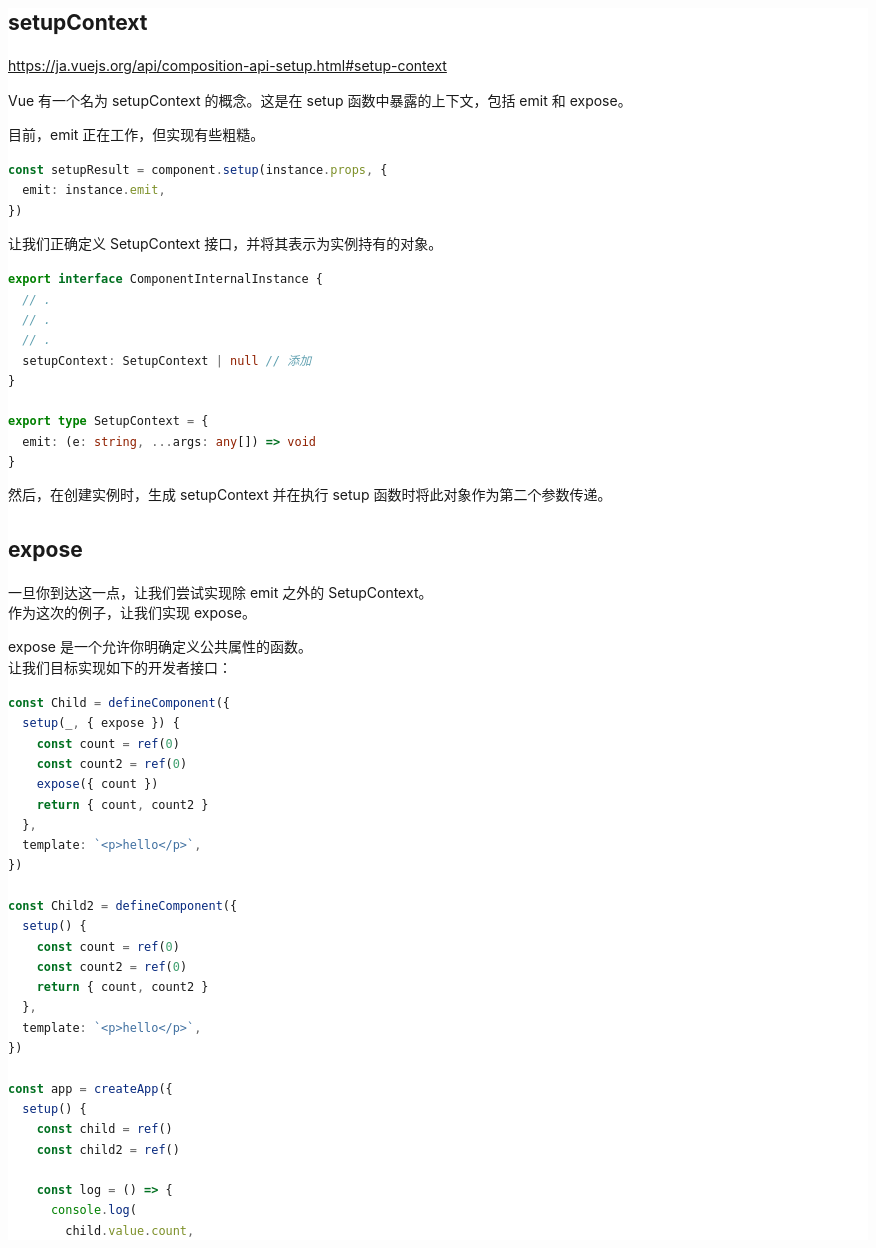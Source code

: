 ## setupContext

https://ja.vuejs.org/api/composition-api-setup.html#setup-context

Vue 有一个名为 setupContext 的概念。这是在 setup 函数中暴露的上下文，包括 emit 和 expose。

目前，emit 正在工作，但实现有些粗糙。

```ts
const setupResult = component.setup(instance.props, {
  emit: instance.emit,
})
```

让我们正确定义 SetupContext 接口，并将其表示为实例持有的对象。

```ts
export interface ComponentInternalInstance {
  // .
  // .
  // .
  setupContext: SetupContext | null // 添加
}

export type SetupContext = {
  emit: (e: string, ...args: any[]) => void
}
```

然后，在创建实例时，生成 setupContext 并在执行 setup 函数时将此对象作为第二个参数传递。

## expose

一旦你到达这一点，让我们尝试实现除 emit 之外的 SetupContext。  
作为这次的例子，让我们实现 expose。

expose 是一个允许你明确定义公共属性的函数。  
让我们目标实现如下的开发者接口：

```ts
const Child = defineComponent({
  setup(_, { expose }) {
    const count = ref(0)
    const count2 = ref(0)
    expose({ count })
    return { count, count2 }
  },
  template: `<p>hello</p>`,
})

const Child2 = defineComponent({
  setup() {
    const count = ref(0)
    const count2 = ref(0)
    return { count, count2 }
  },
  template: `<p>hello</p>`,
})

const app = createApp({
  setup() {
    const child = ref()
    const child2 = ref()

    const log = () => {
      console.log(
        child.value.count,
```